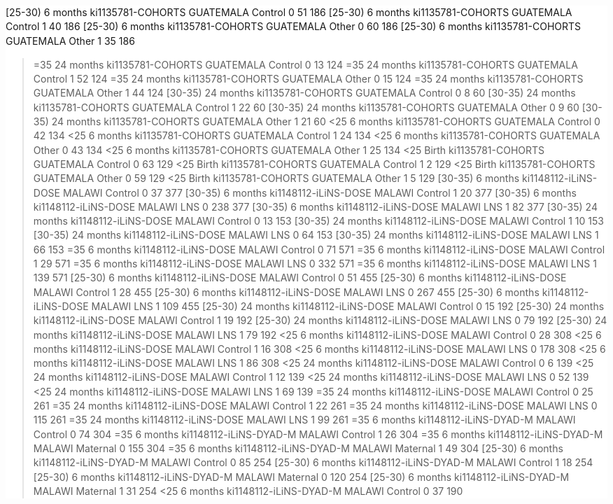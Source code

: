 [25-30)   6 months    ki1135781-COHORTS          GUATEMALA   Control           0       51    186
[25-30)   6 months    ki1135781-COHORTS          GUATEMALA   Control           1       40    186
[25-30)   6 months    ki1135781-COHORTS          GUATEMALA   Other             0       60    186
[25-30)   6 months    ki1135781-COHORTS          GUATEMALA   Other             1       35    186
>=35      24 months   ki1135781-COHORTS          GUATEMALA   Control           0       13    124
>=35      24 months   ki1135781-COHORTS          GUATEMALA   Control           1       52    124
>=35      24 months   ki1135781-COHORTS          GUATEMALA   Other             0       15    124
>=35      24 months   ki1135781-COHORTS          GUATEMALA   Other             1       44    124
[30-35)   24 months   ki1135781-COHORTS          GUATEMALA   Control           0        8     60
[30-35)   24 months   ki1135781-COHORTS          GUATEMALA   Control           1       22     60
[30-35)   24 months   ki1135781-COHORTS          GUATEMALA   Other             0        9     60
[30-35)   24 months   ki1135781-COHORTS          GUATEMALA   Other             1       21     60
<25       6 months    ki1135781-COHORTS          GUATEMALA   Control           0       42    134
<25       6 months    ki1135781-COHORTS          GUATEMALA   Control           1       24    134
<25       6 months    ki1135781-COHORTS          GUATEMALA   Other             0       43    134
<25       6 months    ki1135781-COHORTS          GUATEMALA   Other             1       25    134
<25       Birth       ki1135781-COHORTS          GUATEMALA   Control           0       63    129
<25       Birth       ki1135781-COHORTS          GUATEMALA   Control           1        2    129
<25       Birth       ki1135781-COHORTS          GUATEMALA   Other             0       59    129
<25       Birth       ki1135781-COHORTS          GUATEMALA   Other             1        5    129
[30-35)   6 months    ki1148112-iLiNS-DOSE       MALAWI      Control           0       37    377
[30-35)   6 months    ki1148112-iLiNS-DOSE       MALAWI      Control           1       20    377
[30-35)   6 months    ki1148112-iLiNS-DOSE       MALAWI      LNS               0      238    377
[30-35)   6 months    ki1148112-iLiNS-DOSE       MALAWI      LNS               1       82    377
[30-35)   24 months   ki1148112-iLiNS-DOSE       MALAWI      Control           0       13    153
[30-35)   24 months   ki1148112-iLiNS-DOSE       MALAWI      Control           1       10    153
[30-35)   24 months   ki1148112-iLiNS-DOSE       MALAWI      LNS               0       64    153
[30-35)   24 months   ki1148112-iLiNS-DOSE       MALAWI      LNS               1       66    153
>=35      6 months    ki1148112-iLiNS-DOSE       MALAWI      Control           0       71    571
>=35      6 months    ki1148112-iLiNS-DOSE       MALAWI      Control           1       29    571
>=35      6 months    ki1148112-iLiNS-DOSE       MALAWI      LNS               0      332    571
>=35      6 months    ki1148112-iLiNS-DOSE       MALAWI      LNS               1      139    571
[25-30)   6 months    ki1148112-iLiNS-DOSE       MALAWI      Control           0       51    455
[25-30)   6 months    ki1148112-iLiNS-DOSE       MALAWI      Control           1       28    455
[25-30)   6 months    ki1148112-iLiNS-DOSE       MALAWI      LNS               0      267    455
[25-30)   6 months    ki1148112-iLiNS-DOSE       MALAWI      LNS               1      109    455
[25-30)   24 months   ki1148112-iLiNS-DOSE       MALAWI      Control           0       15    192
[25-30)   24 months   ki1148112-iLiNS-DOSE       MALAWI      Control           1       19    192
[25-30)   24 months   ki1148112-iLiNS-DOSE       MALAWI      LNS               0       79    192
[25-30)   24 months   ki1148112-iLiNS-DOSE       MALAWI      LNS               1       79    192
<25       6 months    ki1148112-iLiNS-DOSE       MALAWI      Control           0       28    308
<25       6 months    ki1148112-iLiNS-DOSE       MALAWI      Control           1       16    308
<25       6 months    ki1148112-iLiNS-DOSE       MALAWI      LNS               0      178    308
<25       6 months    ki1148112-iLiNS-DOSE       MALAWI      LNS               1       86    308
<25       24 months   ki1148112-iLiNS-DOSE       MALAWI      Control           0        6    139
<25       24 months   ki1148112-iLiNS-DOSE       MALAWI      Control           1       12    139
<25       24 months   ki1148112-iLiNS-DOSE       MALAWI      LNS               0       52    139
<25       24 months   ki1148112-iLiNS-DOSE       MALAWI      LNS               1       69    139
>=35      24 months   ki1148112-iLiNS-DOSE       MALAWI      Control           0       25    261
>=35      24 months   ki1148112-iLiNS-DOSE       MALAWI      Control           1       22    261
>=35      24 months   ki1148112-iLiNS-DOSE       MALAWI      LNS               0      115    261
>=35      24 months   ki1148112-iLiNS-DOSE       MALAWI      LNS               1       99    261
>=35      6 months    ki1148112-iLiNS-DYAD-M     MALAWI      Control           0       74    304
>=35      6 months    ki1148112-iLiNS-DYAD-M     MALAWI      Control           1       26    304
>=35      6 months    ki1148112-iLiNS-DYAD-M     MALAWI      Maternal          0      155    304
>=35      6 months    ki1148112-iLiNS-DYAD-M     MALAWI      Maternal          1       49    304
[25-30)   6 months    ki1148112-iLiNS-DYAD-M     MALAWI      Control           0       85    254
[25-30)   6 months    ki1148112-iLiNS-DYAD-M     MALAWI      Control           1       18    254
[25-30)   6 months    ki1148112-iLiNS-DYAD-M     MALAWI      Maternal          0      120    254
[25-30)   6 months    ki1148112-iLiNS-DYAD-M     MALAWI      Maternal          1       31    254
<25       6 months    ki1148112-iLiNS-DYAD-M     MALAWI      Control           0       37    190